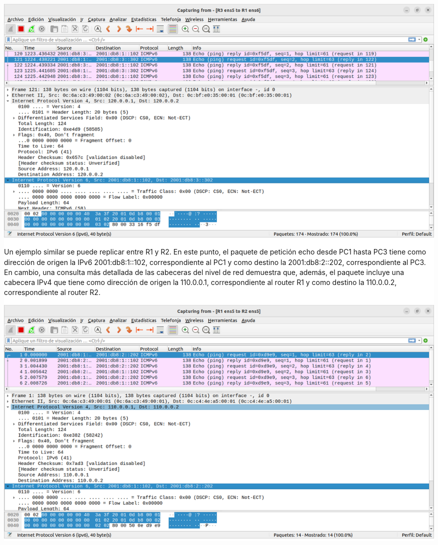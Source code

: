![](/assets/img/redes/practica17/img6.png)

Un ejemplo similar se puede replicar entre R1 y R2. En este punto, el paquete de petición echo desde PC1 hasta PC3 tiene como dirección de origen la IPv6 2001:db8:1::102, correspondiente al PC1 y como destino la 2001:db8:2::202, correspondiente al PC3. En cambio, una consulta más detallada de las cabeceras del nivel de red demuestra que, además, el paquete incluye una cabecera IPv4 que tiene como dirección de origen la 110.0.0.1, correspondiente al router R1 y como destino la 110.0.0.2, correspondiente al router R2.

![](/assets/img/redes/practica17/img7.png)
